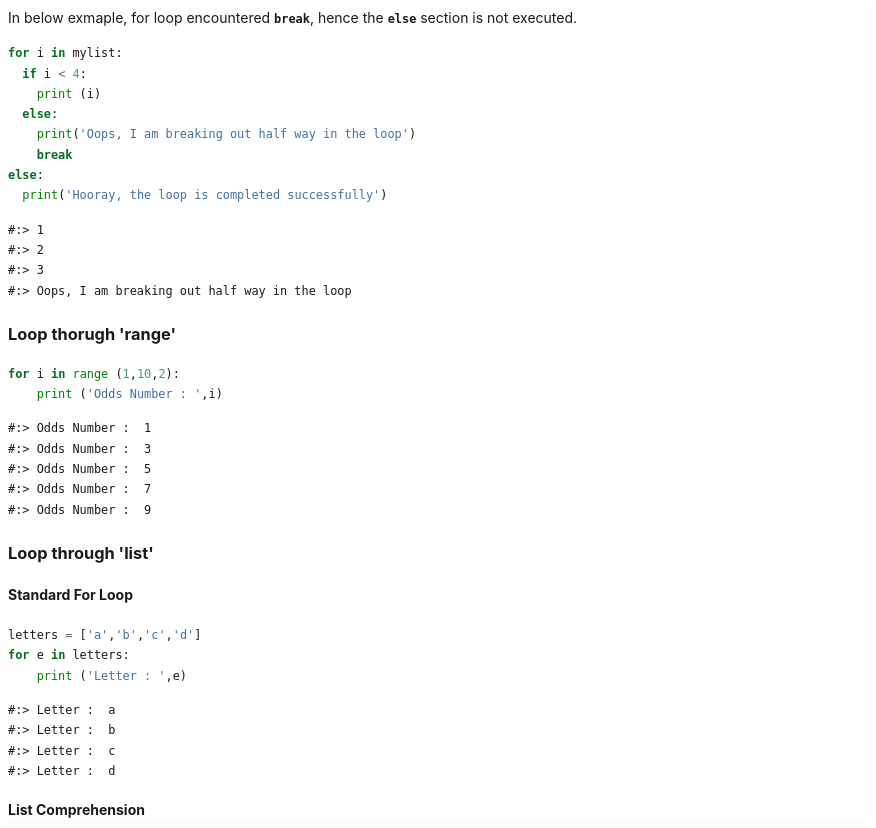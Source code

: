 In below exmaple, for loop encountered **`break`**, hence the **`else`** section is not executed.


```python
for i in mylist:
  if i < 4:
    print (i)
  else:
    print('Oops, I am breaking out half way in the loop')
    break
else:
  print('Hooray, the loop is completed successfully')
```

```
#:> 1
#:> 2
#:> 3
#:> Oops, I am breaking out half way in the loop
```
### Loop thorugh 'range'


```python
for i in range (1,10,2):
    print ('Odds Number : ',i) 
```

```
#:> Odds Number :  1
#:> Odds Number :  3
#:> Odds Number :  5
#:> Odds Number :  7
#:> Odds Number :  9
```


### Loop through 'list'

#### Standard For Loop


```python
letters = ['a','b','c','d']
for e in letters:
    print ('Letter : ',e)
```

```
#:> Letter :  a
#:> Letter :  b
#:> Letter :  c
#:> Letter :  d
```


#### List Comprehension
